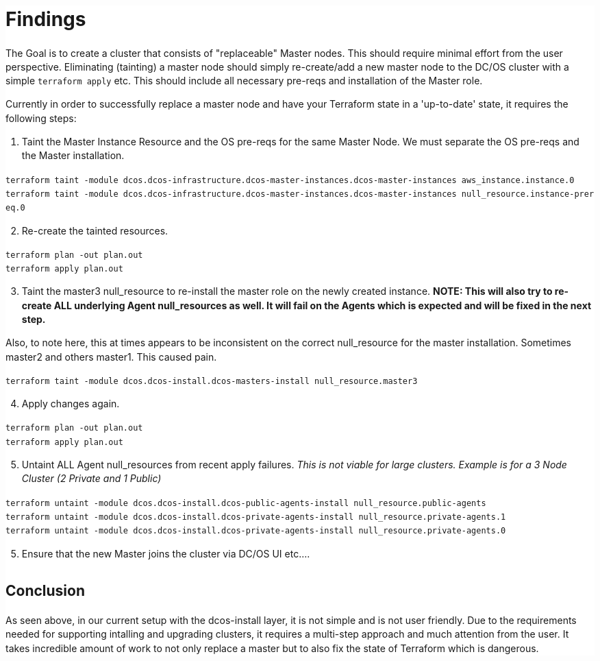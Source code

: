 # Findings 
The Goal is to create a cluster that consists of "replaceable" Master nodes. This should require minimal effort from the user perspective. Eliminating (tainting) a master node should simply re-create/add a new master node to the DC/OS cluster with a simple `terraform apply` etc. This should include all necessary pre-reqs and installation of the Master role. 

Currently in order to successfully replace a master node and have your Terraform state in a 'up-to-date' state, it requires the following steps:

1) Taint the Master Instance Resource and the OS pre-reqs for the same Master Node. We must separate the OS pre-reqs and the Master installation. 

```
terraform taint -module dcos.dcos-infrastructure.dcos-master-instances.dcos-master-instances aws_instance.instance.0
terraform taint -module dcos.dcos-infrastructure.dcos-master-instances.dcos-master-instances null_resource.instance-prereq.0
```

2) Re-create the tainted resources.

```
terraform plan -out plan.out 
terraform apply plan.out
```

3) Taint the master3 null_resource to re-install the master role on the newly created instance. **NOTE: This will also try to re-create ALL underlying Agent null_resources as well. It will fail on the Agents which is expected and will be fixed in the next step.**

Also, to note here, this at times appears to be inconsistent on the correct null_resource for the master installation. Sometimes master2 and others master1. This caused pain.

```
terraform taint -module dcos.dcos-install.dcos-masters-install null_resource.master3
```

4) Apply changes again.
```
terraform plan -out plan.out 
terraform apply plan.out
```

5) Untaint ALL Agent null_resources from recent apply failures. *This is not viable for large clusters. Example is for a 3 Node Cluster (2 Private and 1 Public)*
```
terraform untaint -module dcos.dcos-install.dcos-public-agents-install null_resource.public-agents
terraform untaint -module dcos.dcos-install.dcos-private-agents-install null_resource.private-agents.1
terraform untaint -module dcos.dcos-install.dcos-private-agents-install null_resource.private-agents.0
```

5) Ensure that the new Master joins the cluster via DC/OS UI etc.... 

## Conclusion
As seen above, in our current setup with the dcos-install layer, it is not simple and is not user friendly. Due to the requirements needed for supporting intalling and upgrading clusters, it requires a multi-step approach and much attention from the user. It takes incredible amount of work to not only replace a master but to also fix the state of Terraform which is dangerous.
